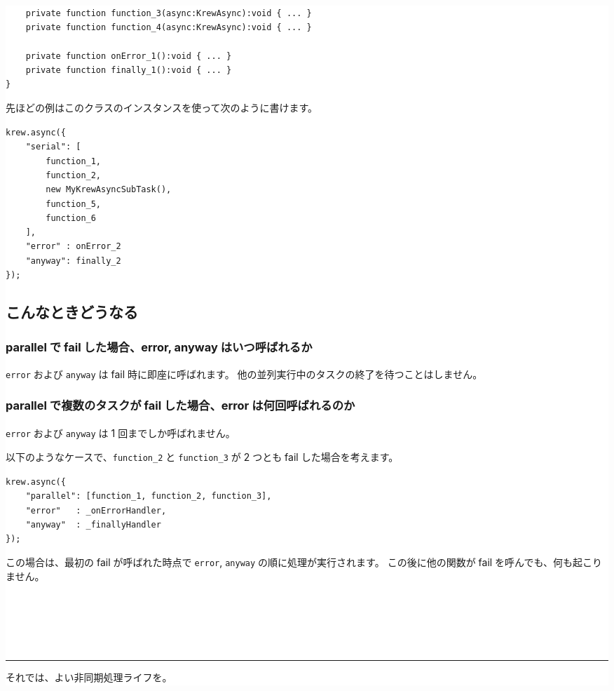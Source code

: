         private function function_3(async:KrewAsync):void { ... }
        private function function_4(async:KrewAsync):void { ... }

        private function onError_1():void { ... }
        private function finally_1():void { ... }
    }

先ほどの例はこのクラスのインスタンスを使って次のように書けます。

    krew.async({
        "serial": [
            function_1,
            function_2,
            new MyKrewAsyncSubTask(),
            function_5,
            function_6
        ],
        "error" : onError_2
        "anyway": finally_2
    });


## こんなときどうなる

### parallel で fail した場合、error, anyway はいつ呼ばれるか

`error` および `anyway` は fail 時に即座に呼ばれます。
他の並列実行中のタスクの終了を待つことはしません。


### parallel で複数のタスクが fail した場合、error は何回呼ばれるのか

`error` および `anyway` は 1 回までしか呼ばれません。

以下のようなケースで、`function_2` と `function_3` が 2 つとも fail した場合を考えます。

    krew.async({
        "parallel": [function_1, function_2, function_3],
        "error"   : _onErrorHandler,
        "anyway"  : _finallyHandler
    });

この場合は、最初の fail が呼ばれた時点で `error`, `anyway` の順に処理が実行されます。
この後に他の関数が fail を呼んでも、何も起こりません。



<br/><br/><br/><br/>

___

それでは、よい非同期処理ライフを。


